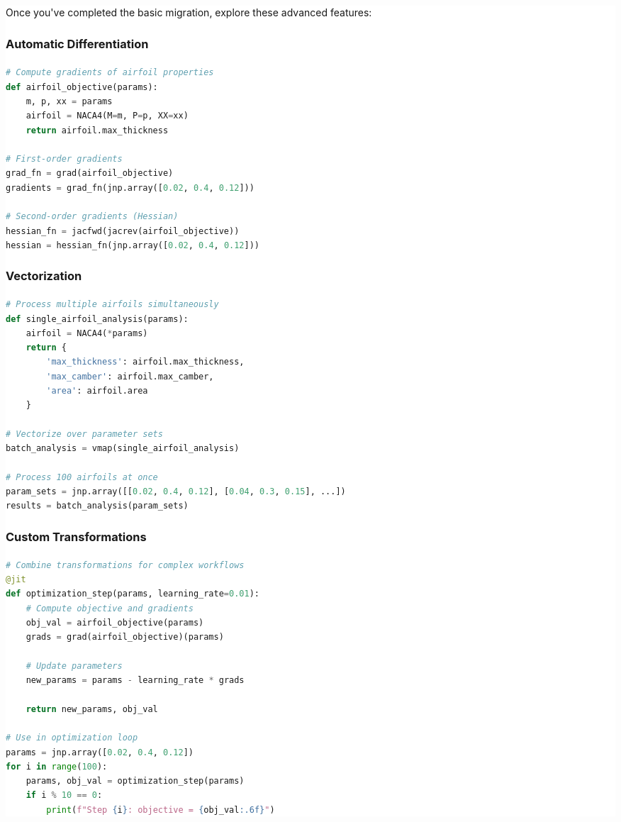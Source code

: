 Once you've completed the basic migration, explore these advanced features:

### Automatic Differentiation
```python
# Compute gradients of airfoil properties
def airfoil_objective(params):
    m, p, xx = params
    airfoil = NACA4(M=m, P=p, XX=xx)
    return airfoil.max_thickness

# First-order gradients
grad_fn = grad(airfoil_objective)
gradients = grad_fn(jnp.array([0.02, 0.4, 0.12]))

# Second-order gradients (Hessian)
hessian_fn = jacfwd(jacrev(airfoil_objective))
hessian = hessian_fn(jnp.array([0.02, 0.4, 0.12]))
```

### Vectorization
```python
# Process multiple airfoils simultaneously
def single_airfoil_analysis(params):
    airfoil = NACA4(*params)
    return {
        'max_thickness': airfoil.max_thickness,
        'max_camber': airfoil.max_camber,
        'area': airfoil.area
    }

# Vectorize over parameter sets
batch_analysis = vmap(single_airfoil_analysis)

# Process 100 airfoils at once
param_sets = jnp.array([[0.02, 0.4, 0.12], [0.04, 0.3, 0.15], ...])
results = batch_analysis(param_sets)
```

### Custom Transformations
```python
# Combine transformations for complex workflows
@jit
def optimization_step(params, learning_rate=0.01):
    # Compute objective and gradients
    obj_val = airfoil_objective(params)
    grads = grad(airfoil_objective)(params)

    # Update parameters
    new_params = params - learning_rate * grads

    return new_params, obj_val

# Use in optimization loop
params = jnp.array([0.02, 0.4, 0.12])
for i in range(100):
    params, obj_val = optimization_step(params)
    if i % 10 == 0:
        print(f"Step {i}: objective = {obj_val:.6f}")
```

